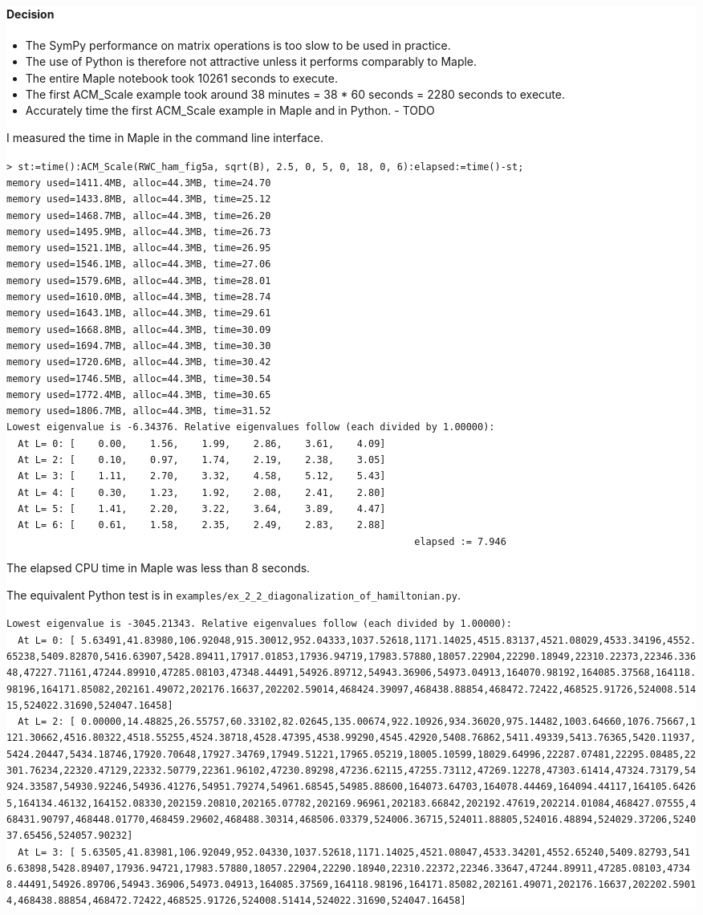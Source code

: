 #### Decision
* The SymPy performance on matrix operations is too slow to be used in practice.
* The use of Python is therefore not attractive unless it performs comparably to Maple.
* The entire Maple notebook took 10261 seconds to execute.
* The first ACM_Scale example took around 38 minutes = 38 * 60 seconds = 2280 seconds to execute.
* Accurately time the first ACM_Scale example in Maple and in Python. - TODO

I measured the time in Maple in the command line interface.
```text
> st:=time():ACM_Scale(RWC_ham_fig5a, sqrt(B), 2.5, 0, 5, 0, 18, 0, 6):elapsed:=time()-st;                                                                    
memory used=1411.4MB, alloc=44.3MB, time=24.70
memory used=1433.8MB, alloc=44.3MB, time=25.12
memory used=1468.7MB, alloc=44.3MB, time=26.20
memory used=1495.9MB, alloc=44.3MB, time=26.73
memory used=1521.1MB, alloc=44.3MB, time=26.95
memory used=1546.1MB, alloc=44.3MB, time=27.06
memory used=1579.6MB, alloc=44.3MB, time=28.01
memory used=1610.0MB, alloc=44.3MB, time=28.74
memory used=1643.1MB, alloc=44.3MB, time=29.61
memory used=1668.8MB, alloc=44.3MB, time=30.09
memory used=1694.7MB, alloc=44.3MB, time=30.30
memory used=1720.6MB, alloc=44.3MB, time=30.42
memory used=1746.5MB, alloc=44.3MB, time=30.54
memory used=1772.4MB, alloc=44.3MB, time=30.65
memory used=1806.7MB, alloc=44.3MB, time=31.52
Lowest eigenvalue is -6.34376. Relative eigenvalues follow (each divided by 1.00000):
  At L= 0: [    0.00,    1.56,    1.99,    2.86,    3.61,    4.09]
  At L= 2: [    0.10,    0.97,    1.74,    2.19,    2.38,    3.05]
  At L= 3: [    1.11,    2.70,    3.32,    4.58,    5.12,    5.43]
  At L= 4: [    0.30,    1.23,    1.92,    2.08,    2.41,    2.80]
  At L= 5: [    1.41,    2.20,    3.22,    3.64,    3.89,    4.47]
  At L= 6: [    0.61,    1.58,    2.35,    2.49,    2.83,    2.88]
                                                                       elapsed := 7.946
```

The elapsed CPU time in Maple was less than 8 seconds.

The equivalent Python test is in `examples/ex_2_2_diagonalization_of_hamiltonian.py`.
```text
Lowest eigenvalue is -3045.21343. Relative eigenvalues follow (each divided by 1.00000):
  At L= 0: [ 5.63491,41.83980,106.92048,915.30012,952.04333,1037.52618,1171.14025,4515.83137,4521.08029,4533.34196,4552.65238,5409.82870,5416.63907,5428.89411,17917.01853,17936.94719,17983.57880,18057.22904,22290.18949,22310.22373,22346.33648,47227.71161,47244.89910,47285.08103,47348.44491,54926.89712,54943.36906,54973.04913,164070.98192,164085.37568,164118.98196,164171.85082,202161.49072,202176.16637,202202.59014,468424.39097,468438.88854,468472.72422,468525.91726,524008.51415,524022.31690,524047.16458]
  At L= 2: [ 0.00000,14.48825,26.55757,60.33102,82.02645,135.00674,922.10926,934.36020,975.14482,1003.64660,1076.75667,1121.30662,4516.80322,4518.55255,4524.38718,4528.47395,4538.99290,4545.42920,5408.76862,5411.49339,5413.76365,5420.11937,5424.20447,5434.18746,17920.70648,17927.34769,17949.51221,17965.05219,18005.10599,18029.64996,22287.07481,22295.08485,22301.76234,22320.47129,22332.50779,22361.96102,47230.89298,47236.62115,47255.73112,47269.12278,47303.61414,47324.73179,54924.33587,54930.92246,54936.41276,54951.79274,54961.68545,54985.88600,164073.64703,164078.44469,164094.44117,164105.64265,164134.46132,164152.08330,202159.20810,202165.07782,202169.96961,202183.66842,202192.47619,202214.01084,468427.07555,468431.90797,468448.01770,468459.29602,468488.30314,468506.03379,524006.36715,524011.88805,524016.48894,524029.37206,524037.65456,524057.90232]
  At L= 3: [ 5.63505,41.83981,106.92049,952.04330,1037.52618,1171.14025,4521.08047,4533.34201,4552.65240,5409.82793,5416.63898,5428.89407,17936.94721,17983.57880,18057.22904,22290.18940,22310.22372,22346.33647,47244.89911,47285.08103,47348.44491,54926.89706,54943.36906,54973.04913,164085.37569,164118.98196,164171.85082,202161.49071,202176.16637,202202.59014,468438.88854,468472.72422,468525.91726,524008.51414,524022.31690,524047.16458]
```